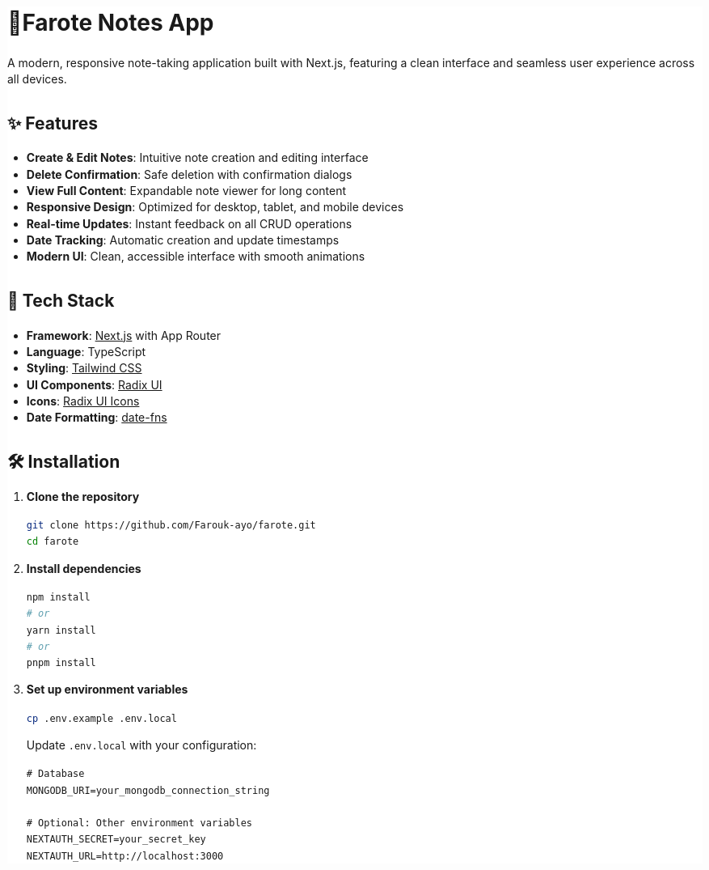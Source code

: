 # 📝Farote Notes App

A modern, responsive note-taking application built with Next.js, featuring a clean interface and seamless user experience across all devices.

## ✨ Features

- **Create & Edit Notes**: Intuitive note creation and editing interface
- **Delete Confirmation**: Safe deletion with confirmation dialogs
- **View Full Content**: Expandable note viewer for long content
- **Responsive Design**: Optimized for desktop, tablet, and mobile devices
- **Real-time Updates**: Instant feedback on all CRUD operations
- **Date Tracking**: Automatic creation and update timestamps
- **Modern UI**: Clean, accessible interface with smooth animations

## 🚀 Tech Stack

- **Framework**: [Next.js](https://nextjs.org/) with App Router
- **Language**: TypeScript
- **Styling**: [Tailwind CSS](https://tailwindcss.com/)
- **UI Components**: [Radix UI](https://www.radix-ui.com/)
- **Icons**: [Radix UI Icons](https://icons.radix-ui.com/)
- **Date Formatting**: [date-fns](https://date-fns.org/)

## 🛠️ Installation

1. **Clone the repository**

   ```bash
   git clone https://github.com/Farouk-ayo/farote.git
   cd farote
   ```

2. **Install dependencies**

   ```bash
   npm install
   # or
   yarn install
   # or
   pnpm install
   ```

3. **Set up environment variables**

   ```bash
   cp .env.example .env.local
   ```

   Update `.env.local` with your configuration:

   ```env
   # Database
   MONGODB_URI=your_mongodb_connection_string

   # Optional: Other environment variables
   NEXTAUTH_SECRET=your_secret_key
   NEXTAUTH_URL=http://localhost:3000
   ```
